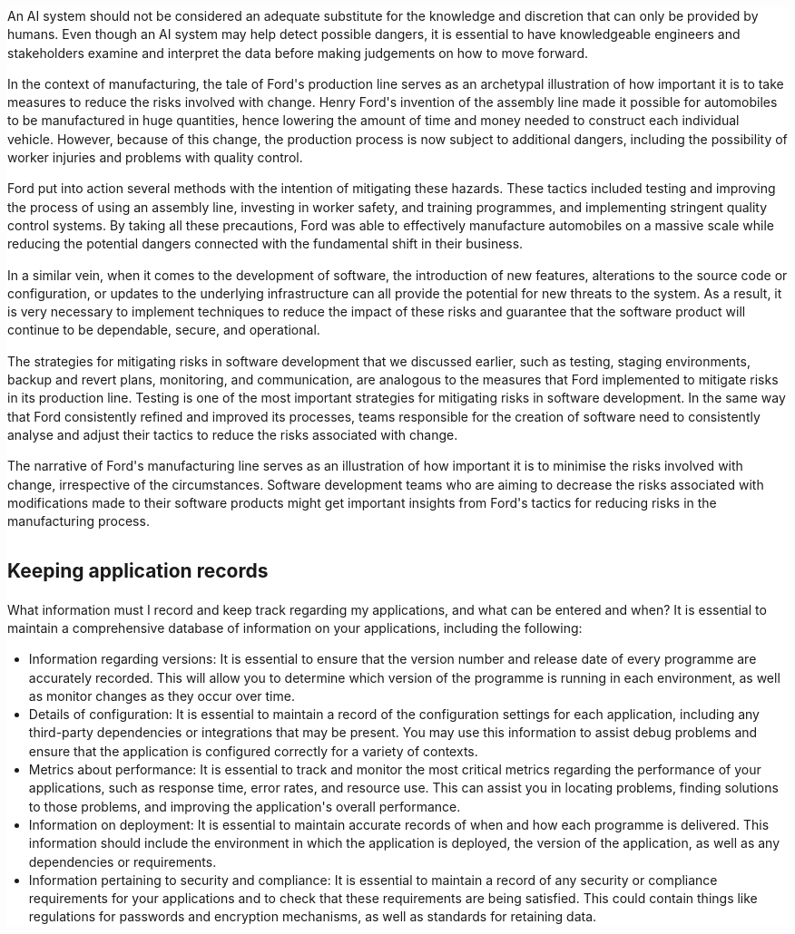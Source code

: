   An AI system should not be considered an adequate substitute for the knowledge and discretion 
that can only be provided by humans. Even though an AI system may help detect possible dangers, 
it is essential to have knowledgeable engineers and stakeholders examine and interpret the data 
before making judgements on how to move forward.
  
  In the context of manufacturing, the tale of Ford's production line serves as an archetypal 
illustration of how important it is to take measures to reduce the risks involved with change. Henry 
Ford's invention of the assembly line made it possible for automobiles to be manufactured in huge 
quantities, hence lowering the amount of time and money needed to construct each individual 
vehicle. However, because of this change, the production process is now subject to additional 
dangers, including the possibility of worker injuries and problems with quality control.
  
  Ford put into action several methods with the intention of mitigating these hazards. These 
tactics included testing and improving the process of using an assembly line, investing in worker 
safety, and training programmes, and implementing stringent quality control systems. By taking all 
these precautions, Ford was able to effectively manufacture automobiles on a massive scale while 
reducing the potential dangers connected with the fundamental shift in their business.
  
  In a similar vein, when it comes to the development of software, the introduction of new 
features, alterations to the source code or configuration, or updates to the underlying 
infrastructure can all provide the potential for new threats to the system. As a result, it is very 
necessary to implement techniques to reduce the impact of these risks and guarantee that the 
software product will continue to be dependable, secure, and operational.
  
  The strategies for mitigating risks in software development that we discussed earlier, such as 
testing, staging environments, backup and revert plans, monitoring, and communication, are 
analogous to the measures that Ford implemented to mitigate risks in its production line. Testing is 
one of the most important strategies for mitigating risks in software development. In the same way 
that Ford consistently refined and improved its processes, teams responsible for the creation of 
software need to consistently analyse and adjust their tactics to reduce the risks associated with 
change.
  
  The narrative of Ford's manufacturing line serves as an illustration of how important it is to 
minimise the risks involved with change, irrespective of the circumstances. Software development 
teams who are aiming to decrease the risks associated with modifications made to their software 
products might get important insights from Ford's tactics for reducing risks in the manufacturing 
process. 
  
  
## Keeping application records
  What information must I record and keep track regarding my applications, and what can be 
entered and when?
  It is essential to maintain a comprehensive database of information on your applications, 
including the following:
-	Information regarding versions: It is essential to ensure that the version number and release 
date of every programme are accurately recorded. This will allow you to determine which 
version of the programme is running in each environment, as well as monitor changes as 
they occur over time.
-	Details of configuration: It is essential to maintain a record of the configuration settings for 
each application, including any third-party dependencies or integrations that may be 
present. You may use this information to assist debug problems and ensure that the 
application is configured correctly for a variety of contexts.
-	Metrics about performance: It is essential to track and monitor the most critical metrics 
regarding the performance of your applications, such as response time, error rates, and 
resource use. This can assist you in locating problems, finding solutions to those problems, 
and improving the application's overall performance.
-	Information on deployment: It is essential to maintain accurate records of when and how 
each programme is delivered. This information should include the environment in which the 
application is deployed, the version of the application, as well as any dependencies or 
requirements.
-	Information pertaining to security and compliance: It is essential to maintain a record of any 
security or compliance requirements for your applications and to check that these 
requirements are being satisfied. This could contain things like regulations for passwords 
and encryption mechanisms, as well as standards for retaining data.